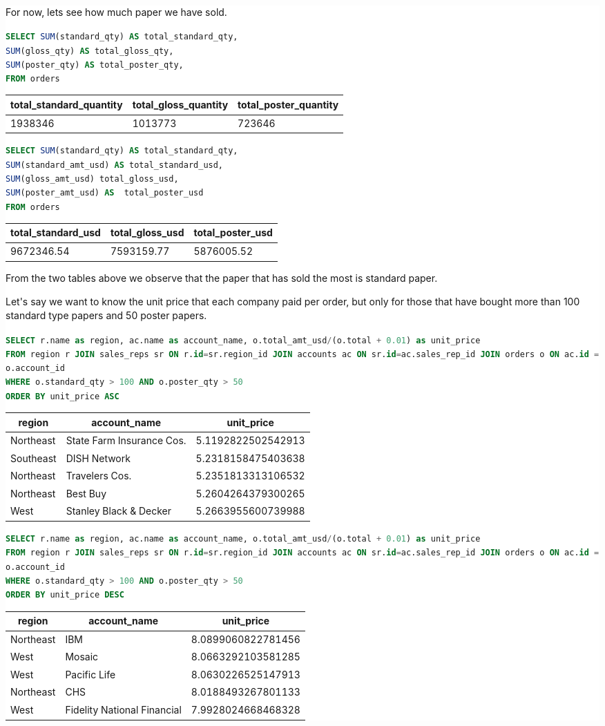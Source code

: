 For now, lets see how much paper we have sold.

````sql
SELECT SUM(standard_qty) AS total_standard_qty, 
SUM(gloss_qty) AS total_gloss_qty, 
SUM(poster_qty) AS total_poster_qty, 
FROM orders
````

total_standard_quantity|total_gloss_quantity|total_poster_quantity|
-----------------------|--------------------|---------------------|
1938346	               |1013773	            |723646	              |


````sql
SELECT SUM(standard_qty) AS total_standard_qty, 
SUM(standard_amt_usd) AS total_standard_usd, 
SUM(gloss_amt_usd) total_gloss_usd, 
SUM(poster_amt_usd) AS  total_poster_usd 
FROM orders
````

total_standard_usd|total_gloss_usd |total_poster_usd|
------------------|----------------|----------------|
9672346.54	      |7593159.77      |5876005.52      |

From the two tables above we observe that the paper that has sold the most is standard paper.

Let's say we want to know the unit price that each company paid per order, but only for those  that have bought more than 100 standard type papers and 50 poster papers.

````sql
SELECT r.name as region, ac.name as account_name, o.total_amt_usd/(o.total + 0.01) as unit_price
FROM region r JOIN sales_reps sr ON r.id=sr.region_id JOIN accounts ac ON sr.id=ac.sales_rep_id JOIN orders o ON ac.id = o.account_id
WHERE o.standard_qty > 100 AND o.poster_qty > 50
ORDER BY unit_price ASC
````

region   |account_name             |unit_price        |
---------|-------------------------|------------------|
Northeast|State Farm Insurance Cos.|5.1192822502542913|
Southeast|DISH Network             |5.2318158475403638|
Northeast|Travelers Cos.           |5.2351813313106532|
Northeast|Best Buy                 |5.2604264379300265|
West     |Stanley Black & Decker   |5.2663955600739988|


````sql
SELECT r.name as region, ac.name as account_name, o.total_amt_usd/(o.total + 0.01) as unit_price
FROM region r JOIN sales_reps sr ON r.id=sr.region_id JOIN accounts ac ON sr.id=ac.sales_rep_id JOIN orders o ON ac.id = o.account_id
WHERE o.standard_qty > 100 AND o.poster_qty > 50
ORDER BY unit_price DESC
````

region   |account_name               |unit_price        |
---------|---------------------------|------------------|
Northeast|IBM                        |8.0899060822781456|
West     |Mosaic                     |8.0663292103581285|
West     |Pacific Life               |8.0630226525147913|
Northeast|CHS                        |8.0188493267801133|
West     |Fidelity National Financial|7.9928024668468328|
